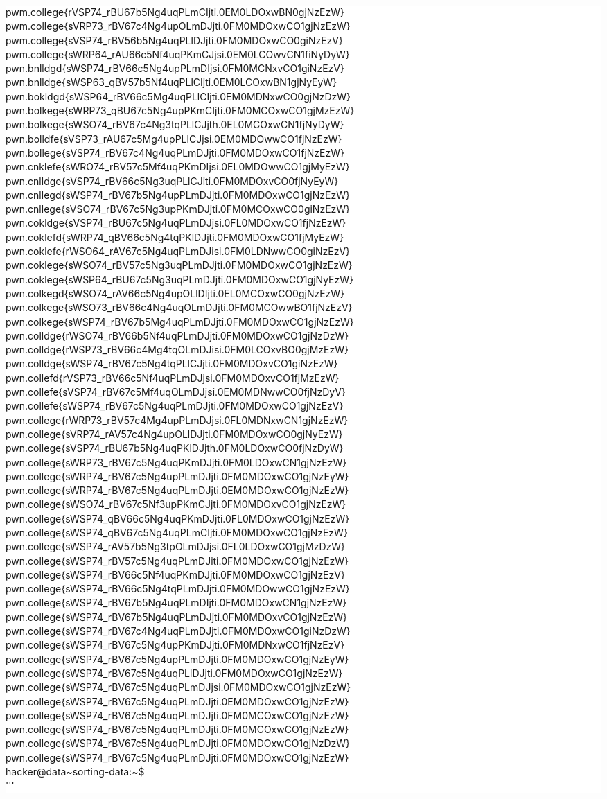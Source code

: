 pwm.college{rVSP74_rBU67b5Ng4uqPLmCIjti.0EM0LDOxwBN0gjNzEzW}    
pwm.college{sVRP73_rBV67c4Ng4upOLmDJjti.0FM0MDOxwCO1gjNzEzW}   
pwm.college{sVSP74_rBV56b5Ng4uqPLlDJjti.0FM0MDOxwCO0giNzEzV}   
pwm.college{sWRP64_rAU66c5Nf4uqPKmCJjsi.0EM0LCOwvCN1fiNyDyW}    
pwn.bnlldgd{sWSP74_rBV66c5Ng4upPLmDIjsi.0FM0MCNxvCO1giNzEzV}    
pwn.bnlldge{sWSP63_qBV57b5Nf4uqPLlCIjti.0EM0LCOxwBN1gjNyEyW}     
pwn.bokldgd{sWSP64_rBV66c5Mg4uqPLlCIjti.0EM0MDNxwCO0gjNzDzW}     
pwn.bolkege{sWRP73_qBU67c5Ng4upPKmCIjti.0FM0MCOxwCO1gjMzEzW}           
pwn.bolkege{sWSO74_rBV67c4Ng3tqPLlCJjth.0EL0MCOxwCN1fjNyDyW}      
pwn.bolldfe{sVSP73_rAU67c5Mg4upPLlCJjsi.0EM0MDOwwCO1fjNzEzW}       
pwn.bollege{sVSP74_rBV67c4Ng4uqPLmDJjti.0FM0MDOxwCO1fjNzEzW}     
pwn.cnklefe{sWRO74_rBV57c5Mf4uqPKmDIjsi.0EL0MDOwwCO1gjMyEzW}    
pwn.cnlldge{sVSP74_rBV66c5Ng3uqPLlCJiti.0FM0MDOxvCO0fjNyEyW}   
pwn.cnllegd{sWSP74_rBV67b5Ng4upPLmDJjti.0FM0MDOxwCO1gjNzEzW}    
pwn.cnllege{sVSO74_rBV67c5Ng3upPKmDJjti.0FM0MCOxwCO0giNzEzW}    
pwn.cokldge{sVSP74_rBU67c5Ng4uqPLmDJjsi.0FL0MDOxwCO1fjNzEzW}    
pwn.coklefd{sWRP74_qBV66c5Ng4tqPKlDJjti.0FM0MDOxwCO1fjMyEzW}    
pwn.coklefe{rWSO64_rAV67c5Ng4uqPLmDJisi.0FM0LDNwwCO0giNzEzV}    
pwn.coklege{sWSO74_rBV57c5Ng3uqPLmDJjti.0FM0MDOxwCO1gjNzEzW}    
pwn.coklege{sWSP64_rBU67c5Ng3uqPLmDJjti.0FM0MDOxwCO1gjNyEzW}    
pwn.colkegd{sWSO74_rAV66c5Ng4upOLlDIjti.0EL0MCOxwCO0gjNzEzW}    
pwn.colkege{sWSO73_rBV66c4Ng4uqOLmDJjti.0FM0MCOwwBO1fjNzEzV}    
pwn.colkege{sWSP74_rBV67b5Mg4uqPLmDJjti.0FM0MDOxwCO1gjNzEzW}    
pwn.colldge{rWSO74_rBV66b5Nf4uqPLmDJjti.0FM0MDOxwCO1gjNzDzW}   
pwn.colldge{rWSP73_rBV66c4Mg4tqOLmDJisi.0FM0LCOxvBO0gjMzEzW}   
pwn.colldge{sWSP74_rBV67c5Ng4tqPLlCJjti.0FM0MDOxvCO1giNzEzW}   
pwn.collefd{rVSP73_rBV66c5Nf4uqPLmDJjsi.0FM0MDOxvCO1fjMzEzW}        
pwn.collefe{sVSP74_rBV67c5Mf4uqOLmDJjsi.0EM0MDNwwCO0fjNzDyV}    
pwn.collefe{sWSP74_rBV67c5Ng4uqPLmDJjti.0FM0MDOxwCO1gjNzEzV}    
pwn.college{rWRP73_rBV57c4Mg4upPLmDJjsi.0FL0MDNxwCN1gjNzEzW}    
pwn.college{sVRP74_rAV57c4Ng4upOLlDJjti.0FM0MDOxwCO0gjNyEzW}    
pwn.college{sVSP74_rBU67b5Ng4uqPKlDJjth.0FM0LDOxwCO0fjNzDyW}    
pwn.college{sWRP73_rBV67c5Ng4uqPKmDJjti.0FM0LDOxwCN1gjNzEzW}    
pwn.college{sWRP74_rBV67c5Ng4upPLmDJjti.0FM0MDOxwCO1gjNzEyW}    
pwn.college{sWRP74_rBV67c5Ng4uqPLmDJjti.0EM0MDOxwCO1gjNzEzW}   
pwn.college{sWSO74_rBV67c5Nf3upPKmCJjti.0FM0MDOxvCO1gjNzEzW}    
pwn.college{sWSP74_qBV66c5Ng4uqPKmDJjti.0FL0MDOxwCO1gjNzEzW}     
pwn.college{sWSP74_qBV67c5Ng4uqPLmCIjti.0FM0MDOxwCO1gjNzEzW}     
pwn.college{sWSP74_rAV57b5Ng3tpOLmDJjsi.0FL0LDOxwCO1gjMzDzW}    
pwn.college{sWSP74_rBV57c5Ng4uqPLmDJiti.0FM0MDOxwCO1gjNzEzW}    
pwn.college{sWSP74_rBV66c5Nf4uqPKmDJjti.0FM0MDOxwCO1gjNzEzV}    
pwn.college{sWSP74_rBV66c5Ng4tqPLmDJjti.0FM0MDOwwCO1gjNzEzW}    
pwn.college{sWSP74_rBV67b5Ng4uqPLmDIjti.0FM0MDOxwCN1gjNzEzW}   
pwn.college{sWSP74_rBV67b5Ng4uqPLmDJjti.0FM0MDOxvCO1gjNzEzW}    
pwn.college{sWSP74_rBV67c4Ng4uqPLmDJjti.0FM0MDOxwCO1giNzDzW}    
pwn.college{sWSP74_rBV67c5Ng4upPKmDJjti.0FM0MDNxwCO1fjNzEzV}    
pwn.college{sWSP74_rBV67c5Ng4upPLmDJjti.0FM0MDOxwCO1gjNzEyW}    
pwn.college{sWSP74_rBV67c5Ng4uqPLlDJjti.0FM0MDOxwCO1gjNzEzW}    
pwn.college{sWSP74_rBV67c5Ng4uqPLmDJjsi.0FM0MDOxwCO1gjNzEzW}    
pwn.college{sWSP74_rBV67c5Ng4uqPLmDJjti.0EM0MDOxwCO1gjNzEzW}    
pwn.college{sWSP74_rBV67c5Ng4uqPLmDJjti.0FM0MCOxwCO1gjNzEzW}    
pwn.college{sWSP74_rBV67c5Ng4uqPLmDJjti.0FM0MCOxwCO1gjNzEzW}    
pwn.college{sWSP74_rBV67c5Ng4uqPLmDJjti.0FM0MDOxwCO1gjNzDzW}    
pwn.college{sWSP74_rBV67c5Ng4uqPLmDJjti.0FM0MDOxwCO1gjNzEzW}   
hacker@data~sorting-data:~$      
'''     

